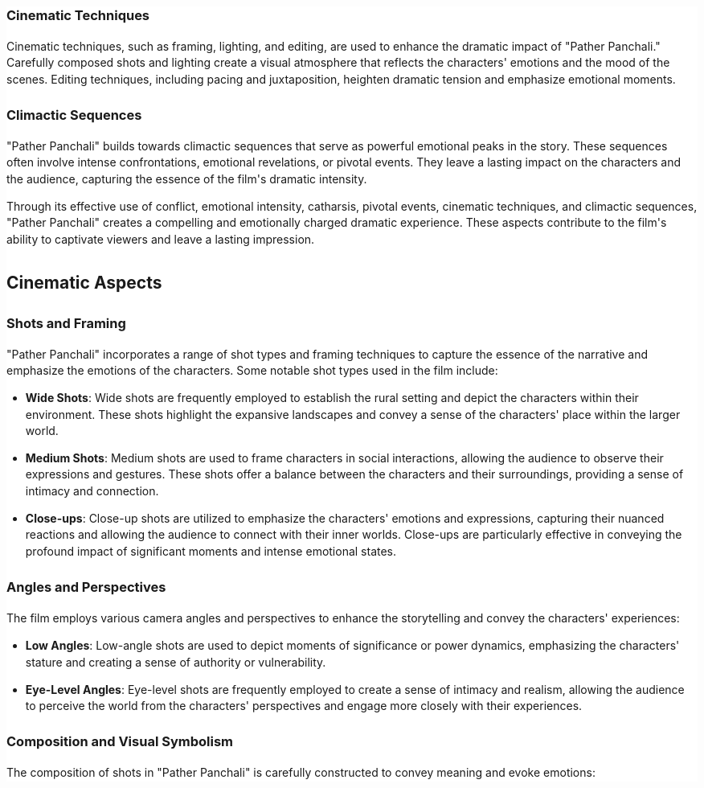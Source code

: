 ### Cinematic Techniques
Cinematic techniques, such as framing, lighting, and editing, are used to enhance the dramatic impact of "Pather Panchali." Carefully composed shots and lighting create a visual atmosphere that reflects the characters' emotions and the mood of the scenes. Editing techniques, including pacing and juxtaposition, heighten dramatic tension and emphasize emotional moments.

### Climactic Sequences
"Pather Panchali" builds towards climactic sequences that serve as powerful emotional peaks in the story. These sequences often involve intense confrontations, emotional revelations, or pivotal events. They leave a lasting impact on the characters and the audience, capturing the essence of the film's dramatic intensity.

Through its effective use of conflict, emotional intensity, catharsis, pivotal events, cinematic techniques, and climactic sequences, "Pather Panchali" creates a compelling and emotionally charged dramatic experience. These aspects contribute to the film's ability to captivate viewers and leave a lasting impression.

## Cinematic Aspects

### Shots and Framing
"Pather Panchali" incorporates a range of shot types and framing techniques to capture the essence of the narrative and emphasize the emotions of the characters. Some notable shot types used in the film include:

- **Wide Shots**: Wide shots are frequently employed to establish the rural setting and depict the characters within their environment. These shots highlight the expansive landscapes and convey a sense of the characters' place within the larger world.

- **Medium Shots**: Medium shots are used to frame characters in social interactions, allowing the audience to observe their expressions and gestures. These shots offer a balance between the characters and their surroundings, providing a sense of intimacy and connection.

- **Close-ups**: Close-up shots are utilized to emphasize the characters' emotions and expressions, capturing their nuanced reactions and allowing the audience to connect with their inner worlds. Close-ups are particularly effective in conveying the profound impact of significant moments and intense emotional states.

### Angles and Perspectives
The film employs various camera angles and perspectives to enhance the storytelling and convey the characters' experiences:

- **Low Angles**: Low-angle shots are used to depict moments of significance or power dynamics, emphasizing the characters' stature and creating a sense of authority or vulnerability.

- **Eye-Level Angles**: Eye-level shots are frequently employed to create a sense of intimacy and realism, allowing the audience to perceive the world from the characters' perspectives and engage more closely with their experiences.

### Composition and Visual Symbolism
The composition of shots in "Pather Panchali" is carefully constructed to convey meaning and evoke emotions:

